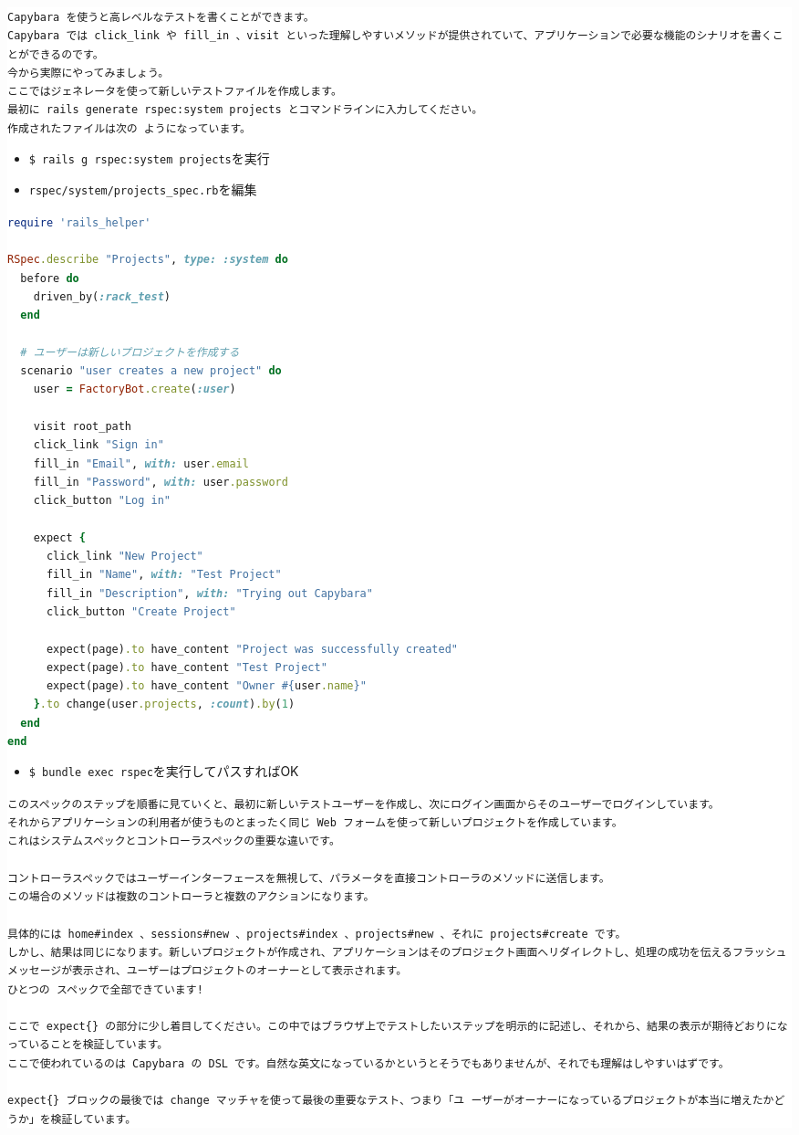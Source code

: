 ```
Capybara を使うと高レベルなテストを書くことができます。
Capybara では click_link や fill_in 、visit といった理解しやすいメソッドが提供されていて、アプリケーションで必要な機能のシナリオを書くことができるのです。
今から実際にやってみましょう。
ここではジェネレータを使って新しいテストファイルを作成します。
最初に rails generate rspec:system projects とコマンドラインに入力してください。
作成されたファイルは次の ようになっています。
```

+ `$ rails g rspec:system projects`を実行<br>

+ `rspec/system/projects_spec.rb`を編集<br>

```rb:projects_spec.rb
require 'rails_helper'

RSpec.describe "Projects", type: :system do
  before do
    driven_by(:rack_test)
  end

  # ユーザーは新しいプロジェクトを作成する
  scenario "user creates a new project" do
    user = FactoryBot.create(:user)

    visit root_path
    click_link "Sign in"
    fill_in "Email", with: user.email
    fill_in "Password", with: user.password
    click_button "Log in"

    expect {
      click_link "New Project"
      fill_in "Name", with: "Test Project"
      fill_in "Description", with: "Trying out Capybara"
      click_button "Create Project"

      expect(page).to have_content "Project was successfully created"
      expect(page).to have_content "Test Project"
      expect(page).to have_content "Owner #{user.name}"
    }.to change(user.projects, :count).by(1)
  end
end
```

+ `$ bundle exec rspec`を実行してパスすればOK<br>

```
このスペックのステップを順番に見ていくと、最初に新しいテストユーザーを作成し、次にログイン画面からそのユーザーでログインしています。
それからアプリケーションの利用者が使うものとまったく同じ Web フォームを使って新しいプロジェクトを作成しています。
これはシステムスペックとコントローラスペックの重要な違いです。

コントローラスペックではユーザーインターフェースを無視して、パラメータを直接コントローラのメソッドに送信します。
この場合のメソッドは複数のコントローラと複数のアクションになります。

具体的には home#index 、sessions#new 、projects#index 、projects#new 、それに projects#create です。
しかし、結果は同じになります。新しいプロジェクトが作成され、アプリケーションはそのプロジェクト画面へリダイレクトし、処理の成功を伝えるフラッシュメッセージが表示され、ユーザーはプロジェクトのオーナーとして表示されます。
ひとつの スペックで全部できています!

ここで expect{} の部分に少し着目してください。この中ではブラウザ上でテストしたいステップを明示的に記述し、それから、結果の表示が期待どおりになっていることを検証しています。
ここで使われているのは Capybara の DSL です。自然な英文になっているかというとそうでもありませんが、それでも理解はしやすいはずです。

expect{} ブロックの最後では change マッチャを使って最後の重要なテスト、つまり「ユ ーザーがオーナーになっているプロジェクトが本当に増えたかどうか」を検証しています。
```
